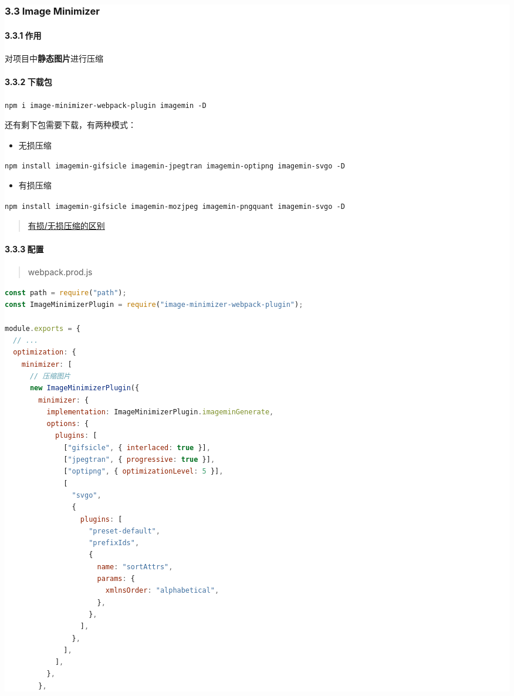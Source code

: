 



### 3.3 Image Minimizer

#### 3.3.1 作用

对项目中**静态图片**进行压缩

#### 3.3.2 下载包

```text
npm i image-minimizer-webpack-plugin imagemin -D
```

还有剩下包需要下载，有两种模式：

- 无损压缩

```text
npm install imagemin-gifsicle imagemin-jpegtran imagemin-optipng imagemin-svgo -D
```

- 有损压缩

```text
npm install imagemin-gifsicle imagemin-mozjpeg imagemin-pngquant imagemin-svgo -D
```

> [有损/无损压缩的区别](https://baike.baidu.com/item/无损、有损压缩)

#### 3.3.3 配置

> webpack.prod.js

```javascript
const path = require("path");
const ImageMinimizerPlugin = require("image-minimizer-webpack-plugin");

module.exports = {
  // ...
  optimization: {
    minimizer: [
      // 压缩图片
      new ImageMinimizerPlugin({
        minimizer: {
          implementation: ImageMinimizerPlugin.imageminGenerate,
          options: {
            plugins: [
              ["gifsicle", { interlaced: true }],
              ["jpegtran", { progressive: true }],
              ["optipng", { optimizationLevel: 5 }],
              [
                "svgo",
                {
                  plugins: [
                    "preset-default",
                    "prefixIds",
                    {
                      name: "sortAttrs",
                      params: {
                        xmlnsOrder: "alphabetical",
                      },
                    },
                  ],
                },
              ],
            ],
          },
        },
```